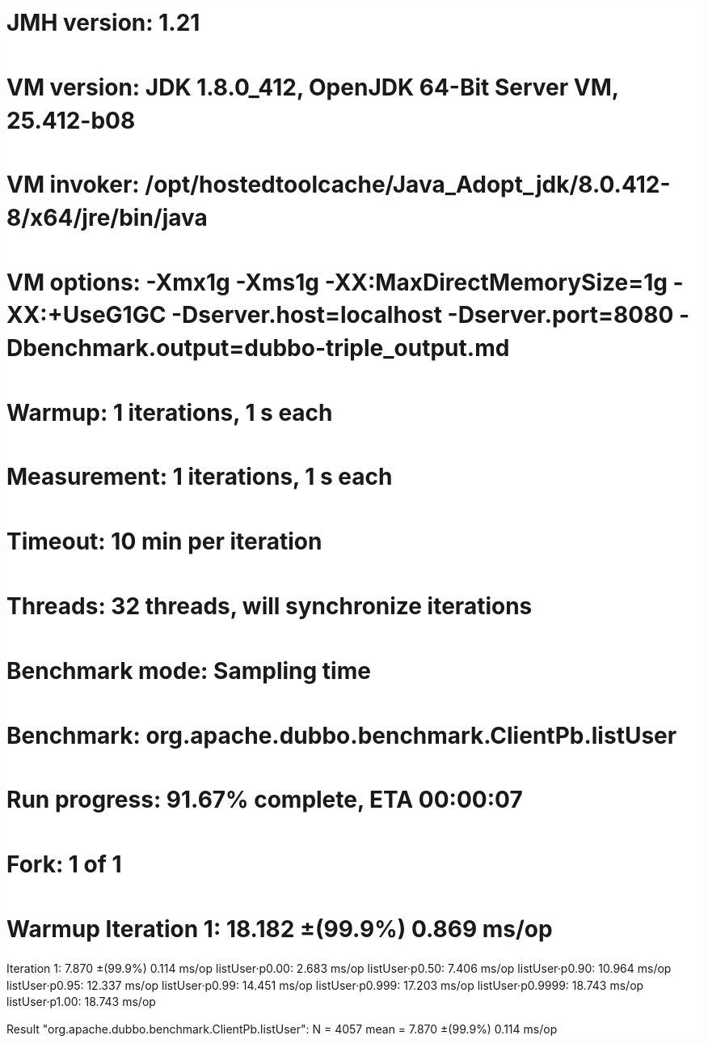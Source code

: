
# JMH version: 1.21
# VM version: JDK 1.8.0_412, OpenJDK 64-Bit Server VM, 25.412-b08
# VM invoker: /opt/hostedtoolcache/Java_Adopt_jdk/8.0.412-8/x64/jre/bin/java
# VM options: -Xmx1g -Xms1g -XX:MaxDirectMemorySize=1g -XX:+UseG1GC -Dserver.host=localhost -Dserver.port=8080 -Dbenchmark.output=dubbo-triple_output.md
# Warmup: 1 iterations, 1 s each
# Measurement: 1 iterations, 1 s each
# Timeout: 10 min per iteration
# Threads: 32 threads, will synchronize iterations
# Benchmark mode: Sampling time
# Benchmark: org.apache.dubbo.benchmark.ClientPb.listUser

# Run progress: 91.67% complete, ETA 00:00:07
# Fork: 1 of 1
# Warmup Iteration   1: 18.182 ±(99.9%) 0.869 ms/op
Iteration   1: 7.870 ±(99.9%) 0.114 ms/op
                 listUser·p0.00:   2.683 ms/op
                 listUser·p0.50:   7.406 ms/op
                 listUser·p0.90:   10.964 ms/op
                 listUser·p0.95:   12.337 ms/op
                 listUser·p0.99:   14.451 ms/op
                 listUser·p0.999:  17.203 ms/op
                 listUser·p0.9999: 18.743 ms/op
                 listUser·p1.00:   18.743 ms/op



Result "org.apache.dubbo.benchmark.ClientPb.listUser":
  N = 4057
  mean =      7.870 ±(99.9%) 0.114 ms/op
